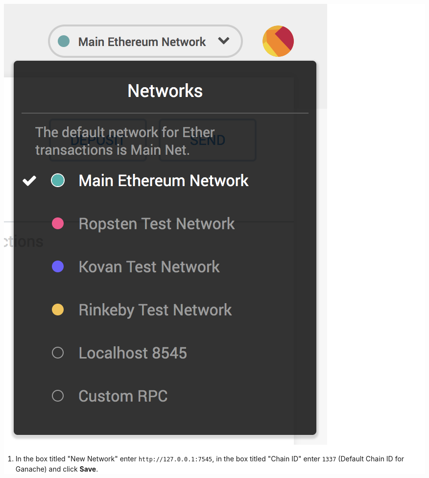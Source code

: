    ![MetaMask network menu](/img/tutorials/pet-shop/metamask-networkmenu.png "MetaMask network menu")

1. In the box titled "New Network" enter `http://127.0.0.1:7545`, in the box titled "Chain ID" enter `1337` (Default Chain ID for Ganache) and click **Save**.
